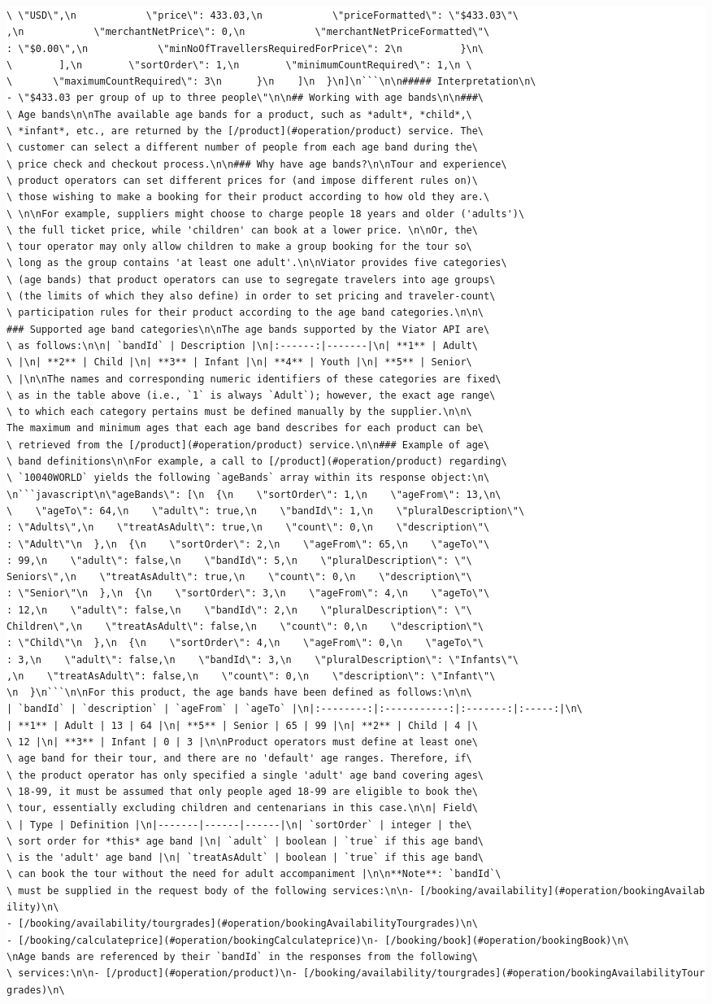   ```\n\nThis method of authentication remains available for backwards-compatibility\
  \ \"USD\",\n            \"price\": 433.03,\n            \"priceFormatted\": \"$433.03\"\
  ,\n            \"merchantNetPrice\": 0,\n            \"merchantNetPriceFormatted\"\
  : \"$0.00\",\n            \"minNoOfTravellersRequiredForPrice\": 2\n          }\n\
  \        ],\n        \"sortOrder\": 1,\n        \"minimumCountRequired\": 1,\n \
  \       \"maximumCountRequired\": 3\n      }\n    ]\n  }\n]\n```\n\n##### Interpretation\n\
  - \"$433.03 per group of up to three people\"\n\n## Working with age bands\n\n###\
  \ Age bands\n\nThe available age bands for a product, such as *adult*, *child*,\
  \ *infant*, etc., are returned by the [/product](#operation/product) service. The\
  \ customer can select a different number of people from each age band during the\
  \ price check and checkout process.\n\n### Why have age bands?\n\nTour and experience\
  \ product operators can set different prices for (and impose different rules on)\
  \ those wishing to make a booking for their product according to how old they are.\
  \ \n\nFor example, suppliers might choose to charge people 18 years and older ('adults')\
  \ the full ticket price, while 'children' can book at a lower price. \n\nOr, the\
  \ tour operator may only allow children to make a group booking for the tour so\
  \ long as the group contains 'at least one adult'.\n\nViator provides five categories\
  \ (age bands) that product operators can use to segregate travelers into age groups\
  \ (the limits of which they also define) in order to set pricing and traveler-count\
  \ participation rules for their product according to the age band categories.\n\n\
  ### Supported age band categories\n\nThe age bands supported by the Viator API are\
  \ as follows:\n\n| `bandId` | Description |\n|:------:|-------|\n| **1** | Adult\
  \ |\n| **2** | Child |\n| **3** | Infant |\n| **4** | Youth |\n| **5** | Senior\
  \ |\n\nThe names and corresponding numeric identifiers of these categories are fixed\
  \ as in the table above (i.e., `1` is always `Adult`); however, the exact age range\
  \ to which each category pertains must be defined manually by the supplier.\n\n\
  The maximum and minimum ages that each age band describes for each product can be\
  \ retrieved from the [/product](#operation/product) service.\n\n### Example of age\
  \ band definitions\n\nFor example, a call to [/product](#operation/product) regarding\
  \ `10040WORLD` yields the following `ageBands` array within its response object:\n\
  \n```javascript\n\"ageBands\": [\n  {\n    \"sortOrder\": 1,\n    \"ageFrom\": 13,\n\
  \    \"ageTo\": 64,\n    \"adult\": true,\n    \"bandId\": 1,\n    \"pluralDescription\"\
  : \"Adults\",\n    \"treatAsAdult\": true,\n    \"count\": 0,\n    \"description\"\
  : \"Adult\"\n  },\n  {\n    \"sortOrder\": 2,\n    \"ageFrom\": 65,\n    \"ageTo\"\
  : 99,\n    \"adult\": false,\n    \"bandId\": 5,\n    \"pluralDescription\": \"\
  Seniors\",\n    \"treatAsAdult\": true,\n    \"count\": 0,\n    \"description\"\
  : \"Senior\"\n  },\n  {\n    \"sortOrder\": 3,\n    \"ageFrom\": 4,\n    \"ageTo\"\
  : 12,\n    \"adult\": false,\n    \"bandId\": 2,\n    \"pluralDescription\": \"\
  Children\",\n    \"treatAsAdult\": false,\n    \"count\": 0,\n    \"description\"\
  : \"Child\"\n  },\n  {\n    \"sortOrder\": 4,\n    \"ageFrom\": 0,\n    \"ageTo\"\
  : 3,\n    \"adult\": false,\n    \"bandId\": 3,\n    \"pluralDescription\": \"Infants\"\
  ,\n    \"treatAsAdult\": false,\n    \"count\": 0,\n    \"description\": \"Infant\"\
  \n  }\n```\n\nFor this product, the age bands have been defined as follows:\n\n\
  | `bandId` | `description` | `ageFrom` | `ageTo` |\n|:--------:|:-----------:|:-------:|:-----:|\n\
  | **1** | Adult | 13 | 64 |\n| **5** | Senior | 65 | 99 |\n| **2** | Child | 4 |\
  \ 12 |\n| **3** | Infant | 0 | 3 |\n\nProduct operators must define at least one\
  \ age band for their tour, and there are no 'default' age ranges. Therefore, if\
  \ the product operator has only specified a single 'adult' age band covering ages\
  \ 18-99, it must be assumed that only people aged 18-99 are eligible to book the\
  \ tour, essentially excluding children and centenarians in this case.\n\n| Field\
  \ | Type | Definition |\n|-------|------|------|\n| `sortOrder` | integer | the\
  \ sort order for *this* age band |\n| `adult` | boolean | `true` if this age band\
  \ is the 'adult' age band |\n| `treatAsAdult` | boolean | `true` if this age band\
  \ can book the tour without the need for adult accompaniment |\n\n**Note**: `bandId`\
  \ must be supplied in the request body of the following services:\n\n- [/booking/availability](#operation/bookingAvailability)\n\
  - [/booking/availability/tourgrades](#operation/bookingAvailabilityTourgrades)\n\
  - [/booking/calculateprice](#operation/bookingCalculateprice)\n- [/booking/book](#operation/bookingBook)\n\
  \nAge bands are referenced by their `bandId` in the responses from the following\
  \ services:\n\n- [/product](#operation/product)\n- [/booking/availability/tourgrades](#operation/bookingAvailabilityTourgrades)\n\
  ```